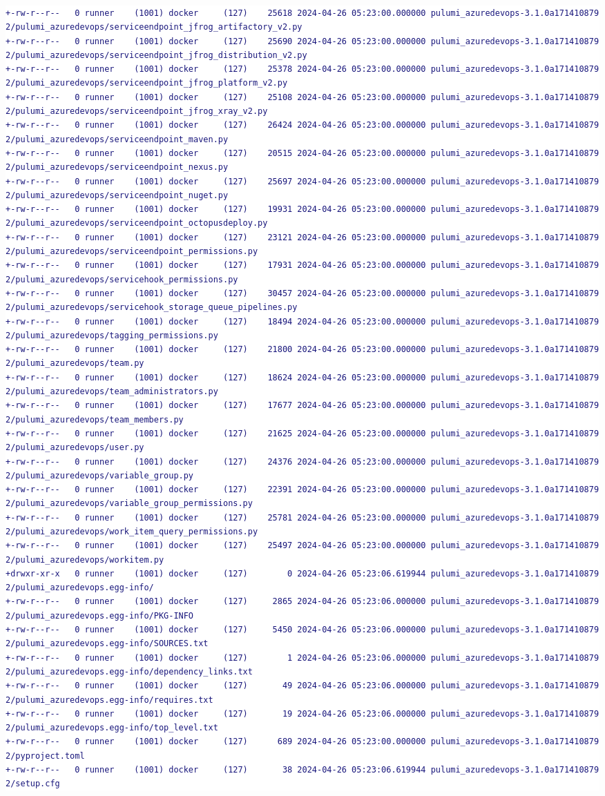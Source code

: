 ```diff
+-rw-r--r--   0 runner    (1001) docker     (127)    25618 2024-04-26 05:23:00.000000 pulumi_azuredevops-3.1.0a1714108792/pulumi_azuredevops/serviceendpoint_jfrog_artifactory_v2.py
+-rw-r--r--   0 runner    (1001) docker     (127)    25690 2024-04-26 05:23:00.000000 pulumi_azuredevops-3.1.0a1714108792/pulumi_azuredevops/serviceendpoint_jfrog_distribution_v2.py
+-rw-r--r--   0 runner    (1001) docker     (127)    25378 2024-04-26 05:23:00.000000 pulumi_azuredevops-3.1.0a1714108792/pulumi_azuredevops/serviceendpoint_jfrog_platform_v2.py
+-rw-r--r--   0 runner    (1001) docker     (127)    25108 2024-04-26 05:23:00.000000 pulumi_azuredevops-3.1.0a1714108792/pulumi_azuredevops/serviceendpoint_jfrog_xray_v2.py
+-rw-r--r--   0 runner    (1001) docker     (127)    26424 2024-04-26 05:23:00.000000 pulumi_azuredevops-3.1.0a1714108792/pulumi_azuredevops/serviceendpoint_maven.py
+-rw-r--r--   0 runner    (1001) docker     (127)    20515 2024-04-26 05:23:00.000000 pulumi_azuredevops-3.1.0a1714108792/pulumi_azuredevops/serviceendpoint_nexus.py
+-rw-r--r--   0 runner    (1001) docker     (127)    25697 2024-04-26 05:23:00.000000 pulumi_azuredevops-3.1.0a1714108792/pulumi_azuredevops/serviceendpoint_nuget.py
+-rw-r--r--   0 runner    (1001) docker     (127)    19931 2024-04-26 05:23:00.000000 pulumi_azuredevops-3.1.0a1714108792/pulumi_azuredevops/serviceendpoint_octopusdeploy.py
+-rw-r--r--   0 runner    (1001) docker     (127)    23121 2024-04-26 05:23:00.000000 pulumi_azuredevops-3.1.0a1714108792/pulumi_azuredevops/serviceendpoint_permissions.py
+-rw-r--r--   0 runner    (1001) docker     (127)    17931 2024-04-26 05:23:00.000000 pulumi_azuredevops-3.1.0a1714108792/pulumi_azuredevops/servicehook_permissions.py
+-rw-r--r--   0 runner    (1001) docker     (127)    30457 2024-04-26 05:23:00.000000 pulumi_azuredevops-3.1.0a1714108792/pulumi_azuredevops/servicehook_storage_queue_pipelines.py
+-rw-r--r--   0 runner    (1001) docker     (127)    18494 2024-04-26 05:23:00.000000 pulumi_azuredevops-3.1.0a1714108792/pulumi_azuredevops/tagging_permissions.py
+-rw-r--r--   0 runner    (1001) docker     (127)    21800 2024-04-26 05:23:00.000000 pulumi_azuredevops-3.1.0a1714108792/pulumi_azuredevops/team.py
+-rw-r--r--   0 runner    (1001) docker     (127)    18624 2024-04-26 05:23:00.000000 pulumi_azuredevops-3.1.0a1714108792/pulumi_azuredevops/team_administrators.py
+-rw-r--r--   0 runner    (1001) docker     (127)    17677 2024-04-26 05:23:00.000000 pulumi_azuredevops-3.1.0a1714108792/pulumi_azuredevops/team_members.py
+-rw-r--r--   0 runner    (1001) docker     (127)    21625 2024-04-26 05:23:00.000000 pulumi_azuredevops-3.1.0a1714108792/pulumi_azuredevops/user.py
+-rw-r--r--   0 runner    (1001) docker     (127)    24376 2024-04-26 05:23:00.000000 pulumi_azuredevops-3.1.0a1714108792/pulumi_azuredevops/variable_group.py
+-rw-r--r--   0 runner    (1001) docker     (127)    22391 2024-04-26 05:23:00.000000 pulumi_azuredevops-3.1.0a1714108792/pulumi_azuredevops/variable_group_permissions.py
+-rw-r--r--   0 runner    (1001) docker     (127)    25781 2024-04-26 05:23:00.000000 pulumi_azuredevops-3.1.0a1714108792/pulumi_azuredevops/work_item_query_permissions.py
+-rw-r--r--   0 runner    (1001) docker     (127)    25497 2024-04-26 05:23:00.000000 pulumi_azuredevops-3.1.0a1714108792/pulumi_azuredevops/workitem.py
+drwxr-xr-x   0 runner    (1001) docker     (127)        0 2024-04-26 05:23:06.619944 pulumi_azuredevops-3.1.0a1714108792/pulumi_azuredevops.egg-info/
+-rw-r--r--   0 runner    (1001) docker     (127)     2865 2024-04-26 05:23:06.000000 pulumi_azuredevops-3.1.0a1714108792/pulumi_azuredevops.egg-info/PKG-INFO
+-rw-r--r--   0 runner    (1001) docker     (127)     5450 2024-04-26 05:23:06.000000 pulumi_azuredevops-3.1.0a1714108792/pulumi_azuredevops.egg-info/SOURCES.txt
+-rw-r--r--   0 runner    (1001) docker     (127)        1 2024-04-26 05:23:06.000000 pulumi_azuredevops-3.1.0a1714108792/pulumi_azuredevops.egg-info/dependency_links.txt
+-rw-r--r--   0 runner    (1001) docker     (127)       49 2024-04-26 05:23:06.000000 pulumi_azuredevops-3.1.0a1714108792/pulumi_azuredevops.egg-info/requires.txt
+-rw-r--r--   0 runner    (1001) docker     (127)       19 2024-04-26 05:23:06.000000 pulumi_azuredevops-3.1.0a1714108792/pulumi_azuredevops.egg-info/top_level.txt
+-rw-r--r--   0 runner    (1001) docker     (127)      689 2024-04-26 05:23:00.000000 pulumi_azuredevops-3.1.0a1714108792/pyproject.toml
+-rw-r--r--   0 runner    (1001) docker     (127)       38 2024-04-26 05:23:06.619944 pulumi_azuredevops-3.1.0a1714108792/setup.cfg
```

